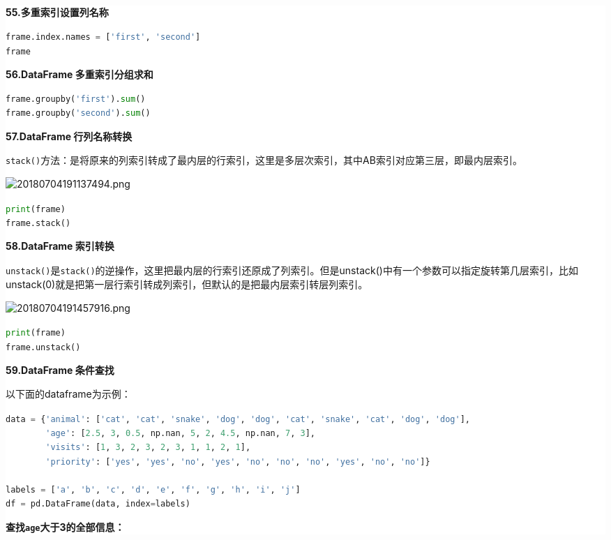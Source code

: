 

**55.多重索引设置列名称**

```python
frame.index.names = ['first', 'second']
frame
```



  **56.DataFrame 多重索引分组求和**

```python
frame.groupby('first').sum()
frame.groupby('second').sum()
```



**57.DataFrame 行列名称转换**

`stack()`方法：是将原来的列索引转成了最内层的行索引，这里是多层次索引，其中AB索引对应第三层，即最内层索引。

![20180704191137494.png](https://i.loli.net/2019/09/23/tZzwmRk8FoBOTnp.png)

```python
print(frame)
frame.stack()
```



**58.DataFrame 索引转换**

`unstack()`是`stack()`的逆操作，这里把最内层的行索引还原成了列索引。但是unstack()中有一个参数可以指定旋转第几层索引，比如unstack(0)就是把第一层行索引转成列索引，但默认的是把最内层索引转层列索引。

![20180704191457916.png](https://i.loli.net/2019/09/23/JHVGSP6dBQWhoUX.png)

```python
print(frame)
frame.unstack()
```



**59.DataFrame 条件查找**

以下面的dataframe为示例：

```python
data = {'animal': ['cat', 'cat', 'snake', 'dog', 'dog', 'cat', 'snake', 'cat', 'dog', 'dog'],
        'age': [2.5, 3, 0.5, np.nan, 5, 2, 4.5, np.nan, 7, 3],
        'visits': [1, 3, 2, 3, 2, 3, 1, 1, 2, 1],
        'priority': ['yes', 'yes', 'no', 'yes', 'no', 'no', 'no', 'yes', 'no', 'no']}

labels = ['a', 'b', 'c', 'd', 'e', 'f', 'g', 'h', 'i', 'j']
df = pd.DataFrame(data, index=labels)
```



**查找`age`大于3的全部信息：**
